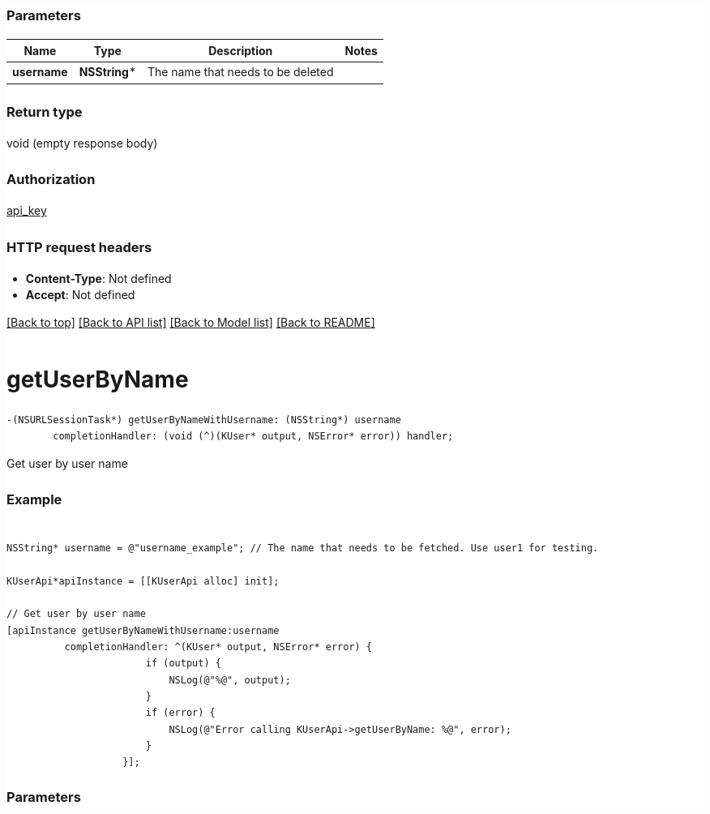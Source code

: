 ### Parameters

Name | Type | Description  | Notes
------------- | ------------- | ------------- | -------------
 **username** | **NSString***| The name that needs to be deleted | 

### Return type

void (empty response body)

### Authorization

[api_key](../README.md#api_key)

### HTTP request headers

 - **Content-Type**: Not defined
 - **Accept**: Not defined

[[Back to top]](#) [[Back to API list]](../README.md#documentation-for-api-endpoints) [[Back to Model list]](../README.md#documentation-for-models) [[Back to README]](../README.md)

# **getUserByName**
```objc
-(NSURLSessionTask*) getUserByNameWithUsername: (NSString*) username
        completionHandler: (void (^)(KUser* output, NSError* error)) handler;
```

Get user by user name



### Example
```objc

NSString* username = @"username_example"; // The name that needs to be fetched. Use user1 for testing.

KUserApi*apiInstance = [[KUserApi alloc] init];

// Get user by user name
[apiInstance getUserByNameWithUsername:username
          completionHandler: ^(KUser* output, NSError* error) {
                        if (output) {
                            NSLog(@"%@", output);
                        }
                        if (error) {
                            NSLog(@"Error calling KUserApi->getUserByName: %@", error);
                        }
                    }];
```

### Parameters
